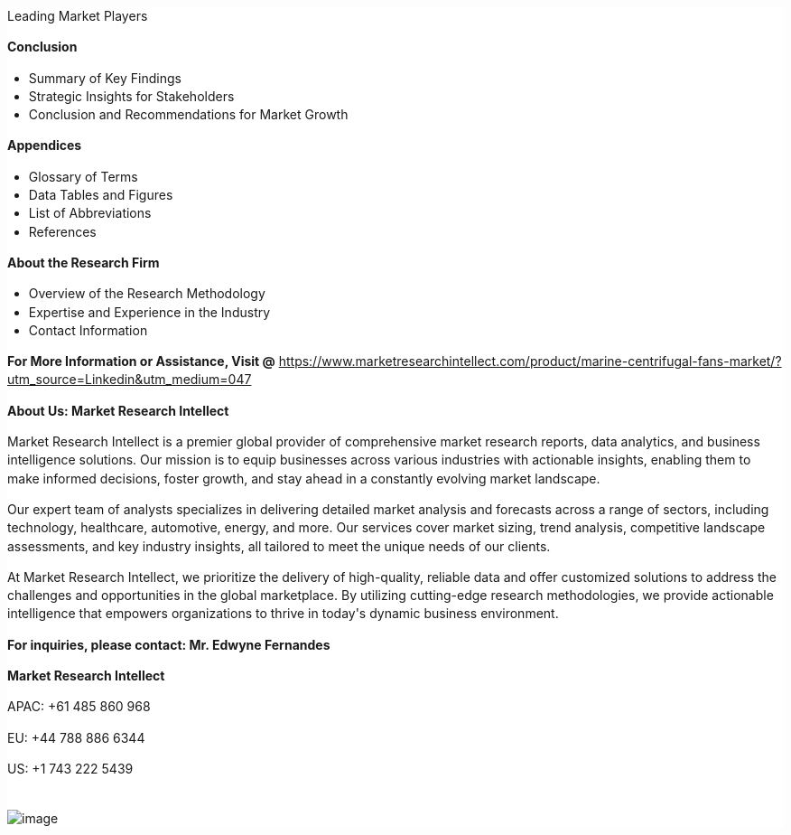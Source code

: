 Leading Market Players</li></ul><p><strong>Conclusion</strong></p><ul><li>Summary of Key Findings</li><li>Strategic Insights for Stakeholders</li><li>Conclusion and Recommendations for Market Growth</li></ul><p><strong>Appendices</strong></p><ul><li>Glossary of Terms</li><li>Data Tables and Figures</li><li>List of Abbreviations</li><li>References</li></ul><p><strong>About the Research Firm</strong></p><ul><li>Overview of the Research Methodology</li><li>Expertise and Experience in the Industry</li><li>Contact Information</li></ul></div><div class="article-main__content" data-test-id="publishing-text-block"><p><span class="font-[700]"><strong>For More Information or Assistance, Visit @</strong>&nbsp;<a href="https://www.marketresearchintellect.com/product/marine-centrifugal-fans-market/?utm_source=Linkedin&utm_medium=047">https://www.marketresearchintellect.com/product/marine-centrifugal-fans-market/?utm_source=Linkedin&utm_medium=047</a></span></p><p><strong>About Us: Market Research Intellect</strong></p><p>Market Research Intellect is a premier global provider of comprehensive market research reports, data analytics, and business intelligence solutions. Our mission is to equip businesses across various industries with actionable insights, enabling them to make informed decisions, foster growth, and stay ahead in a constantly evolving market landscape.</p><p>Our expert team of analysts specializes in delivering detailed market analysis and forecasts across a range of sectors, including technology, healthcare, automotive, energy, and more. Our services cover market sizing, trend analysis, competitive landscape assessments, and key industry insights, all tailored to meet the unique needs of our clients.</p><p>At Market Research Intellect, we prioritize the delivery of high-quality, reliable data and offer customized solutions to address the challenges and opportunities in the global marketplace. By utilizing cutting-edge research methodologies, we provide actionable intelligence that empowers organizations to thrive in today's dynamic business environment.</p><p><strong>For inquiries, please contact: Mr. Edwyne Fernandes</strong></p><p><strong>Market Research Intellect</strong></p><p>APAC: +61 485 860 968</p><p>EU: +44 788 886 6344</p><p>US: +1 743 222 5439</p></div><div class="article-main__content" data-test-id="publishing-text-block">&nbsp;</div>
![image](https://github.com/user-attachments/assets/ef3e19c9-07dc-427b-9aab-07e7504e463c)
